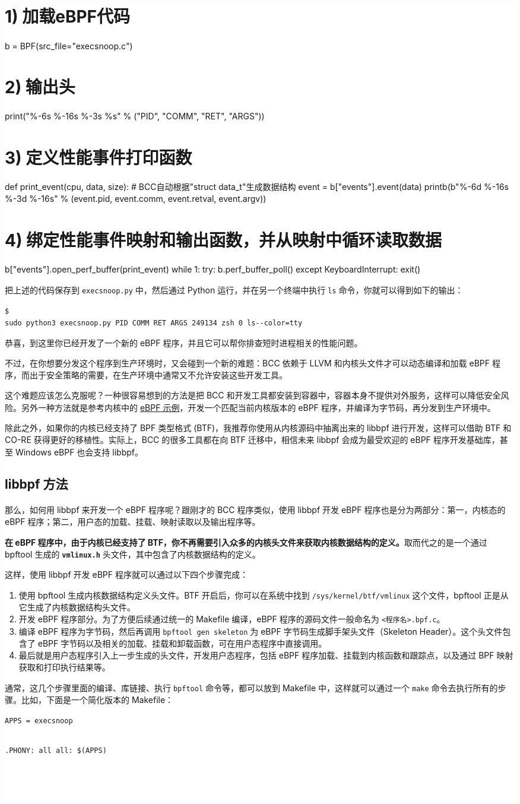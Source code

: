 # 1) 加载eBPF代码
b = BPF(src_file="execsnoop.c")

# 2) 输出头
print("%-6s %-16s %-3s %s" % ("PID", "COMM", "RET", "ARGS"))

# 3) 定义性能事件打印函数
def print_event(cpu, data, size):
    # BCC自动根据"struct data_t"生成数据结构
    event = b["events"].event(data)
    printb(b"%-6d %-16s %-3d %-16s" % (event.pid, event.comm, event.retval, event.argv))

# 4) 绑定性能事件映射和输出函数，并从映射中循环读取数据
b["events"].open_perf_buffer(print_event)
while 1:
    try:
        b.perf_buffer_poll()
    except KeyboardInterrupt:
        exit()
</code></pre><p>把上述的代码保存到&nbsp;<code>execsnoop.py</code>&nbsp;中，然后通过 Python 运行，并在另一个终端中执行&nbsp;<code>ls</code>&nbsp;命令，你就可以得到如下的输出：</p><pre><code class="language-bash">$ sudo python3 execsnoop.py
PID    COMM             RET ARGS
249134 zsh              0   ls--color=tty
</code></pre><p>恭喜，到这里你已经开发了一个新的 eBPF 程序，并且它可以帮你排查短时进程相关的性能问题。</p><p>不过，在你想要分发这个程序到生产环境时，又会碰到一个新的难题：BCC 依赖于 LLVM 和内核头文件才可以动态编译和加载 eBPF 程序，而出于安全策略的需要，在生产环境中通常又不允许安装这些开发工具。</p><p>这个难题应该怎么克服呢？一种很容易想到的方法是把 BCC 和开发工具都安装到容器中，容器本身不提供对外服务，这样可以降低安全风险。另外一种方法就是参考内核中的&nbsp;<a href="https://elixir.bootlin.com/linux/v5.13/source/samples/bpf">eBPF 示例</a>，开发一个匹配当前内核版本的 eBPF 程序，并编译为字节码，再分发到生产环境中。</p><p>除此之外，如果你的内核已经支持了 BPF 类型格式 (BTF)，我推荐你使用从内核源码中抽离出来的 libbpf 进行开发，这样可以借助 BTF 和 CO-RE 获得更好的移植性。实际上，BCC 的很多工具都在向 BTF 迁移中，相信未来 libbpf 会成为最受欢迎的 eBPF 程序开发基础库，甚至 Windows eBPF 也会支持 libbpf。</p><h2><strong>libbpf 方法</strong></h2><p>那么，如何用 libbpf 来开发一个 eBPF 程序呢？跟刚才的 BCC 程序类似，使用 libbpf 开发 eBPF 程序也是分为两部分：第一，内核态的 eBPF 程序；第二，用户态的加载、挂载、映射读取以及输出程序等。</p><p><strong>在 eBPF 程序中，由于内核已经支持了 BTF，你不再需要引入众多的内核头文件来获取内核数据结构的定义。</strong>取而代之的是一个通过 bpftool 生成的&nbsp;<strong><code>vmlinux.h</code></strong>&nbsp;头文件，其中包含了内核数据结构的定义。</p><p>这样，使用 libbpf 开发 eBPF 程序就可以通过以下四个步骤完成：</p><ol>
<li>使用 bpftool 生成内核数据结构定义头文件。BTF 开启后，你可以在系统中找到&nbsp;<code>/sys/kernel/btf/vmlinux</code>&nbsp;这个文件，bpftool 正是从它生成了内核数据结构头文件。</li>
<li>开发 eBPF 程序部分。为了方便后续通过统一的 Makefile 编译，eBPF 程序的源码文件一般命名为&nbsp;<code>&lt;程序名&gt;.bpf.c</code>。</li>
<li>编译 eBPF 程序为字节码，然后再调用&nbsp;<code>bpftool gen skeleton</code>&nbsp;为 eBPF 字节码生成脚手架头文件（Skeleton Header）。这个头文件包含了 eBPF 字节码以及相关的加载、挂载和卸载函数，可在用户态程序中直接调用。</li>
<li>最后就是用户态程序引入上一步生成的头文件，开发用户态程序，包括 eBPF 程序加载、挂载到内核函数和跟踪点，以及通过 BPF 映射获取和打印执行结果等。</li>
</ol><p>通常，这几个步骤里面的编译、库链接、执行&nbsp;<code>bpftool</code>&nbsp;命令等，都可以放到 Makefile 中，这样就可以通过一个&nbsp;<code>make</code>&nbsp;命令去执行所有的步骤。比如，下面是一个简化版本的 Makefile：</p><pre><code class="language-makefile">APPS = execsnoop

.PHONY: all
all: $(APPS)
